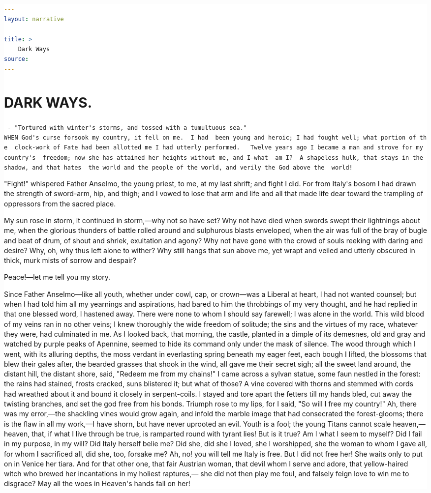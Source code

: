 ```yaml
---
layout: narrative

title: >
    Dark Ways
source: 
---
```


             
# DARK WAYS.

     - "Tortured with winter's storms, and tossed with a tumultuous sea." 
    WHEN God's curse forsook my country, it fell on me.  I had  been young and heroic; I had fought well; what portion of the  clock-work of Fate had been allotted me I had utterly performed.   Twelve years ago I became a man and strove for my country's  freedom; now she has attained her heights without me, and I—what  am I?  A shapeless hulk, that stays in the shadow, and that hates  the world and the people of the world, and verily the God above the  world!    

"Fight!" whispered Father Anselmo, the young priest, to me, at  my last shrift; and fight I did.  For from Italy's bosom I had  drawn the strength of sword-arm, hip, and thigh; and I vowed to  lose that arm and life and all that made life dear toward the  trampling of oppressors from the sacred place.  

My sun rose in storm, it continued in storm,—why not so have  set?  Why not have died when swords swept their lightnings about  me, when the glorious thunders of battle rolled around and  sulphurous blasts enveloped, when the air was full of the bray of  bugle and beat of drum, of shout and shriek, exultation and agony?   Why not have gone with the crowd of souls reeking with daring and  desire?  Why, oh, why thus left alone to wither?  Why still hangs  that sun above me, yet wrapt and veiled and utterly obscured in  thick, murk mists of sorrow and despair?  

Peace!—let me tell you my story.  

Since Father Anselmo—like all youth, whether under cowl, cap,  or crown—was a Liberal at heart, I had not wanted counsel; but  when I had told him all my yearnings and aspirations, had bared to  him the throbbings of my very thought, and he had replied in that  one blessed word, I hastened away.  There were none to whom I  should say farewell; I   was alone in the world.  This wild  blood of my veins ran in no other veins; I knew thoroughly the wide  freedom of solitude; the sins and the virtues of my race, whatever  they were, had culminated in me.  As I looked back, that morning,  the castle, planted in a dimple of its demesnes, old and gray and  watched by purple peaks of Apennine, seemed to hide its command  only under the mask of silence.  The wood through which I went,  with its alluring depths, the moss verdant in everlasting spring  beneath my eager feet, each bough I lifted, the blossoms that blew  their gales after, the bearded grasses that shook in the wind, all  gave me their secret sigh; all the sweet land around, the distant  hill, the distant shore, said, "Redeem me from my chains!"  I came  across a sylvan statue, some faun nestled in the forest: the rains  had stained, frosts cracked, suns blistered it; but what of those?   A vine covered with thorns and stemmed with cords had wreathed  about it and bound it closely in serpent-coils.  I stayed and tore  apart the fetters till my hands bled, cut away the twisting  branches, and set the god free from his bonds.  Triumph rose to my  lips, for I said, "So will I free my country!"  Ah, there was my  error,—the shackling vines would grow again, and infold the marble  image that had consecrated the forest-glooms; there is the flaw in  all my work,—I have shorn, but have never uprooted an evil.  Youth  is a fool; the young Titans cannot scale heaven,—heaven, that, if  what I live through be true, is ramparted round with tyrant lies!   But is it true?  Am I what I seem to myself?  Did I fail in my  purpose, in my will?  Did Italy herself belie me?  Did she, did she  I loved, she I worshipped, she the woman to whom I gave all, for  whom I sacrificed all, did she, too, forsake me?  Ah, no! you will  tell me Italy is free.  But I did not free her!  She waits only to  put on in Venice her tiara.  And for that other one, that fair  Austrian woman, that devil whom I serve and adore, that yellow-haired witch who brewed her incantations in my holiest raptures,—  she did not then play me foul, and falsely feign love to win me to  disgrace?  May all the woes in Heaven's hands fall on her!  
